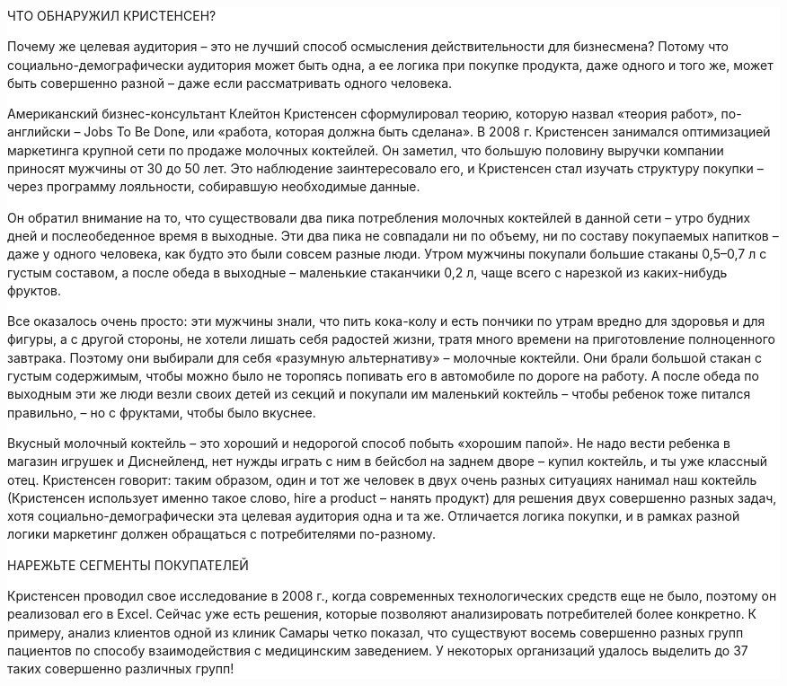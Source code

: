 ЧТО ОБНАРУЖИЛ КРИСТЕНСЕН?

Почему же целевая аудитория – это не лучший способ осмысления
действительности для бизнесмена? Потому что социально-демографически
аудитория может быть одна, а ее логика при покупке продукта, даже одного
и того же, может быть совершенно разной – даже если рассматривать одного
человека.

Американский бизнес-консультант Клейтон Кристенсен сформулировал теорию,
которую назвал «теория работ», по-английски – Jobs To Be Done, или
«работа, которая должна быть сделана». В 2008 г. Кристенсен занимался
оптимизацией маркетинга крупной сети по продаже молочных коктейлей. Он
заметил, что большую половину выручки компании приносят мужчины от 30 до
50 лет. Это наблюдение заинтересовало его, и Кристенсен стал изучать
структуру покупки – через программу лояльности, собиравшую необходимые
данные.

Он обратил внимание на то, что существовали два пика потребления
молочных коктейлей в данной сети – утро будних дней и послеобеденное
время в выходные. Эти два пика не совпадали ни по объему, ни по составу
покупаемых напитков – даже у одного человека, как будто это были совсем
разные люди. Утром мужчины покупали большие стаканы 0,5–0,7 л с густым
составом, а после обеда в выходные – маленькие стаканчики 0,2 л, чаще
всего с нарезкой из каких-нибудь фруктов.

Все оказалось очень просто: эти мужчины знали, что пить кока-колу и есть
пончики по утрам вредно для здоровья и для фигуры, а с другой стороны,
не хотели лишать себя радостей жизни, тратя много времени на
приготовление полноценного завтрака. Поэтому они выбирали для себя
«разумную альтернативу» – молочные коктейли. Они брали большой стакан с
густым содержимым, чтобы можно было не торопясь попивать его в
автомобиле по дороге на работу. А после обеда по выходным эти же люди
везли своих детей из секций и покупали им маленький коктейль – чтобы
ребенок тоже питался правильно, – но с фруктами, чтобы было вкуснее.

Вкусный молочный коктейль – это хороший и недорогой способ побыть
«хорошим папой». Не надо вести ребенка в магазин игрушек и Диснейленд,
нет нужды играть с ним в бейсбол на заднем дворе – купил коктейль, и ты
уже классный отец. Кристенсен говорит: таким образом, один и тот же
человек в двух очень разных ситуациях нанимал наш коктейль (Кристенсен
использует именно такое слово, hire a product – нанять продукт) для
решения двух совершенно разных задач, хотя социально-демографически эта
целевая аудитория одна и та же. Отличается логика покупки, и в рамках
разной логики маркетинг должен обращаться с потребителями по-разному.

НАРЕЖЬТЕ СЕГМЕНТЫ ПОКУПАТЕЛЕЙ

Кристенсен проводил свое исследование в 2008 г., когда современных
технологических средств еще не было, поэтому он реализовал его в Excel.
Сейчас уже есть решения, которые позволяют анализировать потребителей
более конкретно. К примеру, анализ клиентов одной из клиник Самары четко
показал, что существуют восемь совершенно разных групп пациентов по
способу взаимодействия с медицинским заведением. У некоторых организаций
удалось выделить до 37 таких совершенно различных групп!

